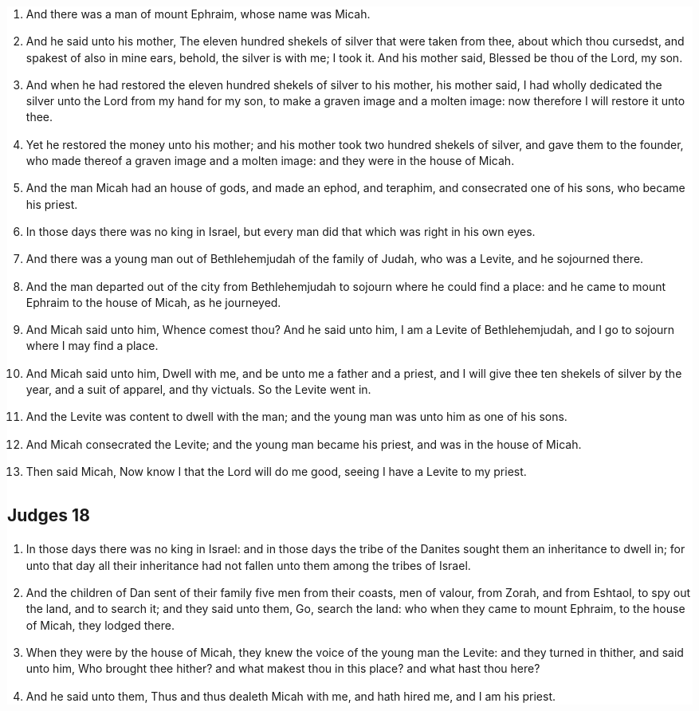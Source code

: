 1. And there was a man of mount Ephraim, whose name was Micah.

2. And he said unto his mother, The eleven hundred shekels of silver that were taken from thee, about which thou cursedst, and spakest of also in mine ears, behold, the silver is with me; I took it. And his mother said, Blessed be thou of the Lord, my son.

3. And when he had restored the eleven hundred shekels of silver to his mother, his mother said, I had wholly dedicated the silver unto the Lord from my hand for my son, to make a graven image and a molten image: now therefore I will restore it unto thee.

4. Yet he restored the money unto his mother; and his mother took two hundred shekels of silver, and gave them to the founder, who made thereof a graven image and a molten image: and they were in the house of Micah.

5. And the man Micah had an house of gods, and made an ephod, and teraphim, and consecrated one of his sons, who became his priest.

6. In those days there was no king in Israel, but every man did that which was right in his own eyes.

7. And there was a young man out of Bethlehemjudah of the family of Judah, who was a Levite, and he sojourned there.

8. And the man departed out of the city from Bethlehemjudah to sojourn where he could find a place: and he came to mount Ephraim to the house of Micah, as he journeyed.

9. And Micah said unto him, Whence comest thou? And he said unto him, I am a Levite of Bethlehemjudah, and I go to sojourn where I may find a place.

10. And Micah said unto him, Dwell with me, and be unto me a father and a priest, and I will give thee ten shekels of silver by the year, and a suit of apparel, and thy victuals. So the Levite went in.

11. And the Levite was content to dwell with the man; and the young man was unto him as one of his sons.

12. And Micah consecrated the Levite; and the young man became his priest, and was in the house of Micah.

13. Then said Micah, Now know I that the Lord will do me good, seeing I have a Levite to my priest.  

## Judges 18

1. In those days there was no king in Israel: and in those days the tribe of the Danites sought them an inheritance to dwell in; for unto that day all their inheritance had not fallen unto them among the tribes of Israel.

2. And the children of Dan sent of their family five men from their coasts, men of valour, from Zorah, and from Eshtaol, to spy out the land, and to search it; and they said unto them, Go, search the land: who when they came to mount Ephraim, to the house of Micah, they lodged there.

3. When they were by the house of Micah, they knew the voice of the young man the Levite: and they turned in thither, and said unto him, Who brought thee hither? and what makest thou in this place? and what hast thou here?

4. And he said unto them, Thus and thus dealeth Micah with me, and hath hired me, and I am his priest.
